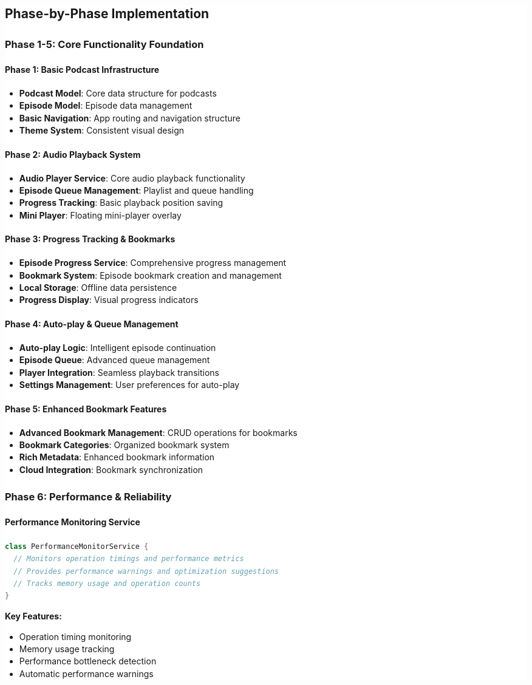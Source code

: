 ## Phase-by-Phase Implementation

### Phase 1-5: Core Functionality Foundation

#### Phase 1: Basic Podcast Infrastructure
- **Podcast Model**: Core data structure for podcasts
- **Episode Model**: Episode data management
- **Basic Navigation**: App routing and navigation structure
- **Theme System**: Consistent visual design

#### Phase 2: Audio Playback System
- **Audio Player Service**: Core audio playback functionality
- **Episode Queue Management**: Playlist and queue handling
- **Progress Tracking**: Basic playback position saving
- **Mini Player**: Floating mini-player overlay

#### Phase 3: Progress Tracking & Bookmarks
- **Episode Progress Service**: Comprehensive progress management
- **Bookmark System**: Episode bookmark creation and management
- **Local Storage**: Offline data persistence
- **Progress Display**: Visual progress indicators

#### Phase 4: Auto-play & Queue Management
- **Auto-play Logic**: Intelligent episode continuation
- **Episode Queue**: Advanced queue management
- **Player Integration**: Seamless playback transitions
- **Settings Management**: User preferences for auto-play

#### Phase 5: Enhanced Bookmark Features
- **Advanced Bookmark Management**: CRUD operations for bookmarks
- **Bookmark Categories**: Organized bookmark system
- **Rich Metadata**: Enhanced bookmark information
- **Cloud Integration**: Bookmark synchronization

### Phase 6: Performance & Reliability

#### Performance Monitoring Service
```dart
class PerformanceMonitorService {
  // Monitors operation timings and performance metrics
  // Provides performance warnings and optimization suggestions
  // Tracks memory usage and operation counts
}
```

**Key Features:**
- Operation timing monitoring
- Memory usage tracking
- Performance bottleneck detection
- Automatic performance warnings
